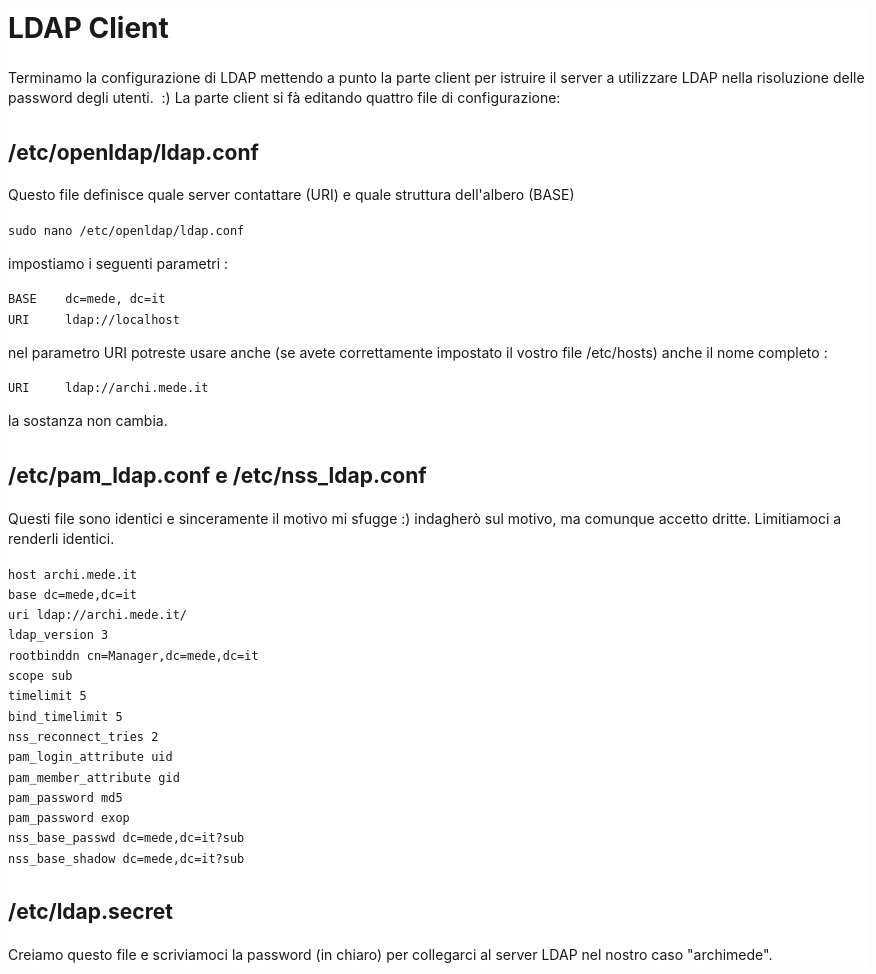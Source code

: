 LDAP Client
===========

Terminamo la configurazione di LDAP mettendo a punto la parte client per
istruire il server a utilizzare LDAP nella risoluzione delle password
degli utenti.  :) La parte client si fà editando quattro file di
configurazione:

/etc/openldap/ldap.conf
-----------------------

Questo file definisce quale server contattare (URI) e quale struttura
dell'albero (BASE)

    sudo nano /etc/openldap/ldap.conf

impostiamo i seguenti parametri :

    BASE    dc=mede, dc=it
    URI     ldap://localhost

nel parametro URI potreste usare anche (se avete correttamente impostato
il vostro file /etc/hosts) anche il nome completo :

    URI     ldap://archi.mede.it  

la sostanza non cambia.

/etc/pam_ldap.conf e /etc/nss_ldap.conf
---------------------------------------

Questi file sono identici e sinceramente il motivo mi sfugge :)
indagherò sul motivo, ma comunque accetto dritte. Limitiamoci a renderli
identici.

    host archi.mede.it
    base dc=mede,dc=it
    uri ldap://archi.mede.it/
    ldap_version 3
    rootbinddn cn=Manager,dc=mede,dc=it
    scope sub
    timelimit 5
    bind_timelimit 5
    nss_reconnect_tries 2
    pam_login_attribute uid
    pam_member_attribute gid
    pam_password md5
    pam_password exop
    nss_base_passwd dc=mede,dc=it?sub
    nss_base_shadow dc=mede,dc=it?sub

/etc/ldap.secret
----------------

Creiamo questo file e scriviamoci la password (in chiaro) per collegarci
al server LDAP nel nostro caso "archimede".
